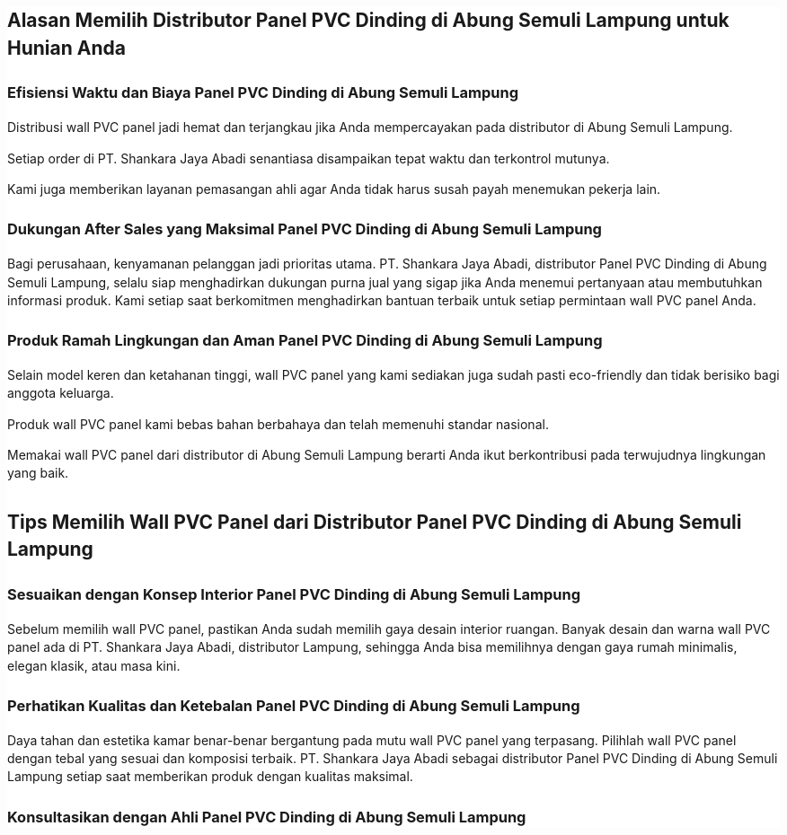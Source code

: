 ## Alasan Memilih Distributor Panel PVC Dinding di Abung Semuli Lampung untuk Hunian Anda

### Efisiensi Waktu dan Biaya Panel PVC Dinding di Abung Semuli Lampung

Distribusi wall PVC panel jadi hemat dan terjangkau jika Anda mempercayakan pada distributor di Abung Semuli Lampung.

Setiap order di PT. Shankara Jaya Abadi senantiasa disampaikan tepat waktu dan terkontrol mutunya.

Kami juga memberikan layanan pemasangan ahli agar Anda tidak harus susah payah menemukan pekerja lain.

### Dukungan After Sales yang Maksimal Panel PVC Dinding di Abung Semuli Lampung

Bagi perusahaan, kenyamanan pelanggan jadi prioritas utama. PT. Shankara Jaya Abadi, distributor Panel PVC Dinding di Abung Semuli Lampung, selalu siap menghadirkan dukungan purna jual yang sigap jika Anda menemui pertanyaan atau membutuhkan informasi produk. Kami setiap saat berkomitmen menghadirkan bantuan terbaik untuk setiap permintaan wall PVC panel Anda.

### Produk Ramah Lingkungan dan Aman Panel PVC Dinding di Abung Semuli Lampung

Selain model keren dan ketahanan tinggi, wall PVC panel yang kami sediakan juga sudah pasti eco-friendly dan tidak berisiko bagi anggota keluarga.

Produk wall PVC panel kami bebas bahan berbahaya dan telah memenuhi standar nasional.

Memakai wall PVC panel dari distributor di Abung Semuli Lampung berarti Anda ikut berkontribusi pada terwujudnya lingkungan yang baik.

## Tips Memilih Wall PVC Panel dari Distributor Panel PVC Dinding di Abung Semuli Lampung

### Sesuaikan dengan Konsep Interior Panel PVC Dinding di Abung Semuli Lampung

Sebelum memilih wall PVC panel, pastikan Anda sudah memilih gaya desain interior ruangan. Banyak desain dan warna wall PVC panel ada di PT. Shankara Jaya Abadi, distributor Lampung, sehingga Anda bisa memilihnya dengan gaya rumah minimalis, elegan klasik, atau masa kini.

### Perhatikan Kualitas dan Ketebalan Panel PVC Dinding di Abung Semuli Lampung

Daya tahan dan estetika kamar benar-benar bergantung pada mutu wall PVC panel yang terpasang. Pilihlah wall PVC panel dengan tebal yang sesuai dan komposisi terbaik. PT. Shankara Jaya Abadi sebagai distributor Panel PVC Dinding di Abung Semuli Lampung setiap saat memberikan produk dengan kualitas maksimal.

### Konsultasikan dengan Ahli Panel PVC Dinding di Abung Semuli Lampung
